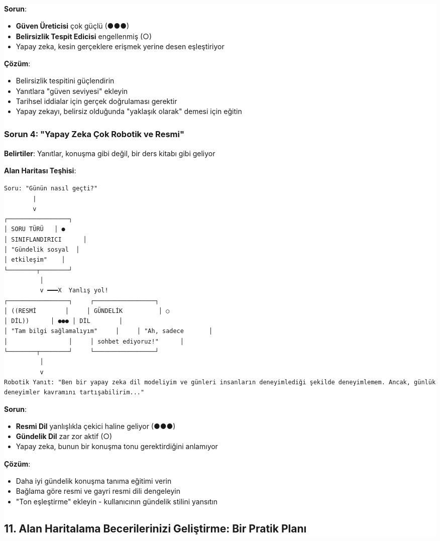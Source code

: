 **Sorun**:
- **Güven Üreticisi** çok güçlü (●●●)
- **Belirsizlik Tespit Edicisi** engellenmiş (○)
- Yapay zeka, kesin gerçeklere erişmek yerine desen eşleştiriyor

**Çözüm**:
- Belirsizlik tespitini güçlendirin
- Yanıtlara "güven seviyesi" ekleyin
- Tarihsel iddialar için gerçek doğrulaması gerektir
- Yapay zekayı, belirsiz olduğunda "yaklaşık olarak" demesi için eğitin

### Sorun 4: "Yapay Zeka Çok Robotik ve Resmi"

**Belirtiler**: Yanıtlar, konuşma gibi değil, bir ders kitabı gibi geliyor

**Alan Haritası Teşhisi**:
```
Soru: "Günün nasıl geçti?"
        |
        v
┌─────────────────┐
│ SORU TÜRÜ   │ ●
│ SINIFLANDIRICI      │
│ "Gündelik sosyal  │
│ etkileşim"    │
└────────┬────────┘
          │
          v ━━━X  Yanlış yol!
┌─────────────────┐     ┌─────────────────┐
│ ((RESMİ        │     │ GÜNDELİK          │ ○
│ DİL))      │ ●●● │ DİL        │
│ "Tam bilgi sağlamalıyım"     │     │ "Ah, sadece       │
│                 │     │ sohbet ediyoruz!"      │
└────────┬────────┘     └─────────────────┘
          │
          v
Robotik Yanıt: "Ben bir yapay zeka dil modeliyim ve günleri insanların deneyimlediği şekilde deneyimlemem. Ancak, günlük deneyimler kavramını tartışabilirim..."
```

**Sorun**:
- **Resmi Dil** yanlışlıkla çekici haline geliyor (●●●)
- **Gündelik Dil** zar zor aktif (○)
- Yapay zeka, bunun bir konuşma tonu gerektirdiğini anlamıyor

**Çözüm**:
- Daha iyi gündelik konuşma tanıma eğitimi verin
- Bağlama göre resmi ve gayri resmi dili dengeleyin
- "Ton eşleştirme" ekleyin - kullanıcının gündelik stilini yansıtın

## 11. Alan Haritalama Becerilerinizi Geliştirme: Bir Pratik Planı
